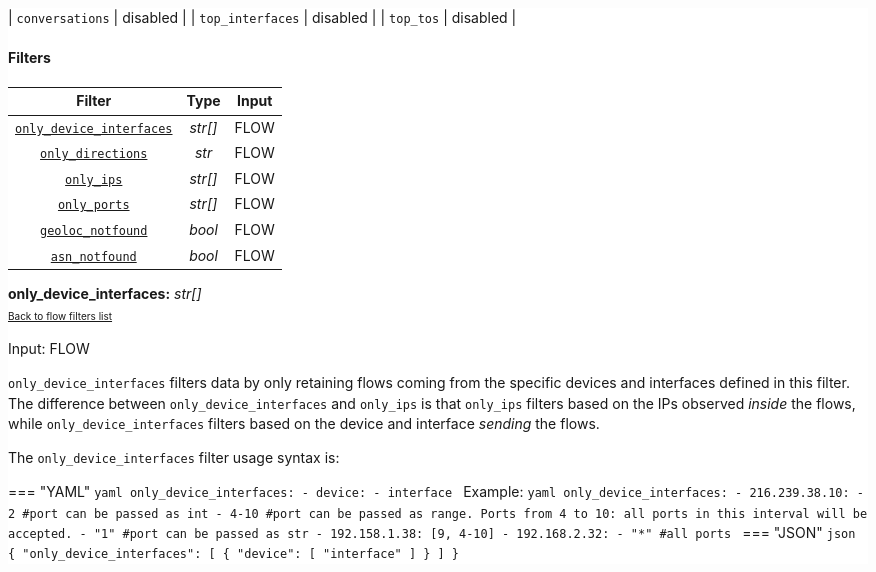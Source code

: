 | `conversations`  | disabled |
| `top_interfaces` | disabled |
|    `top_tos`     | disabled | 


#### Filters <a name="flow_filters"></a><br>


|                       Filter                        |  Type   | Input |
|:---------------------------------------------------:|:-------:|:-----:|
| [`only_device_interfaces`](#only_device_interfaces) | *str[]* | FLOW  |
|        [`only_directions`](#only_directions)        |  *str*  | FLOW  |
|            [`only_ips`](#only_ips_flow)             | *str[]* | FLOW  |
|          [`only_ports`](#only_ports_flow)           | *str[]* | FLOW  |
|     [`geoloc_notfound`](#geoloc_notfound_flow)      | *bool*  | FLOW  |
|        [`asn_notfound`](#asn_notfound_flow)         | *bool*  | FLOW  |


**only_device_interfaces:** *str[]* <a name="only_device_interfaces"></a><br>
<font size="1">[Back to flow filters list](#flow_filters)</font>

Input: FLOW <br>

`only_device_interfaces` filters data by only retaining flows coming from the specific devices and interfaces defined in this filter. <br>
The difference between `only_device_interfaces` and `only_ips` is that `only_ips` filters based on the IPs observed *inside* the flows, while `only_device_interfaces` filters based on the device and interface *sending* the flows. <br>

The `only_device_interfaces` filter usage syntax is:<br>

=== "YAML"
    ```yaml
    only_device_interfaces:
      - device:
        - interface
    ```
    Example:
    ```yaml
    only_device_interfaces:
      - 216.239.38.10:
        - 2 #port can be passed as int
        - 4-10 #port can be passed as range. Ports from 4 to 10: all ports in this interval will be accepted.
        - "1" #port can be passed as str
      - 192.158.1.38: [9, 4-10]
      - 192.168.2.32:
        - "*" #all ports
    ```
=== "JSON"
    ```json
    {
      "only_device_interfaces": [
        {
          "device": [
            "interface"
          ]
        }
      ]
    }
    ```